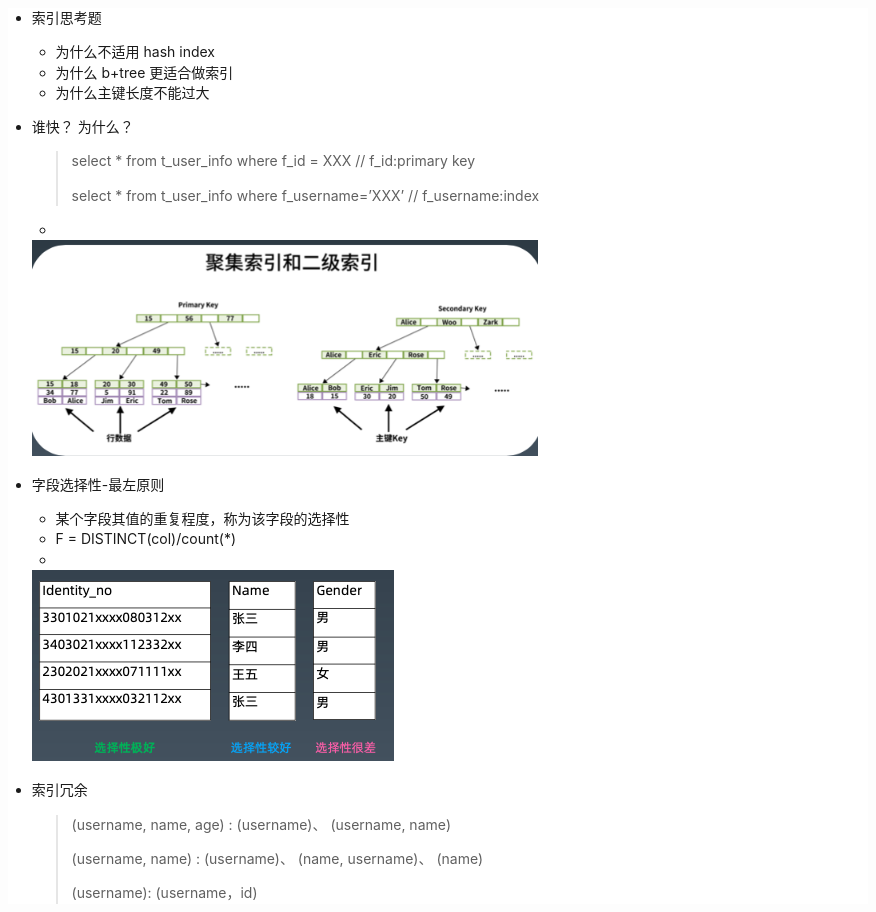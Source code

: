   * 索引思考题

    * 为什么不适用 hash index
    * 为什么 b+tree 更适合做索引
    * 为什么主键长度不能过大

  * 谁快？ 为什么？

    > select * from t_user_info where f_id = XXX  // f_id:primary key
    >
    > select * from t_user_info where f_username=’XXX’  // f_username:index

    -

    <img src="pictures/94.png" alt="谁快" style="zoom:80%;" />

  * 字段选择性-最左原则

    * 某个字段其值的重复程度，称为该字段的选择性
    * F = DISTINCT(col)/count(*)

    -

    <img src="pictures/95.png" alt="字段选择性" style="zoom:100%;" />

  * 索引冗余

    > (username, name, age) : (username)、 (username, name)
    >
    > (username, name) : (username)、 (name, username)、 (name)
    >
    > (username): (username，id)
